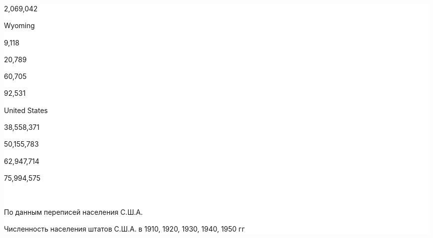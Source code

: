
2,069,042






Wyoming


9,118


20,789


60,705


92,531






United States


38,558,371


50,155,783


62,947,714


75,994,575








 


По данным переписей населения С.Ш.А.


Численность населения штатов С.Ш.А. в 1910, 1920, 1930, 1940, 1950 гг

		
